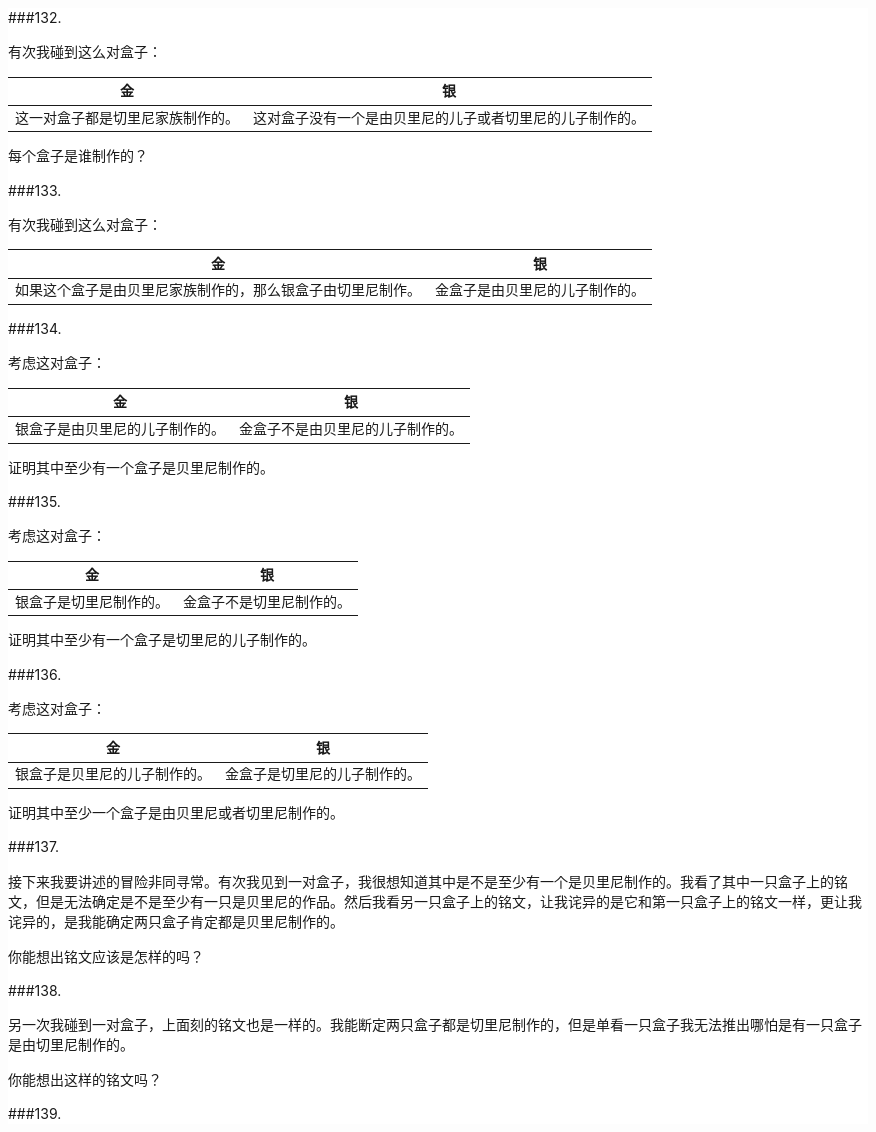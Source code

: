 ###132.        

有次我碰到这么对盒子：

金|银
--|--
这一对盒子都是切里尼家族制作的。|这对盒子没有一个是由贝里尼的儿子或者切里尼的儿子制作的。

每个盒子是谁制作的？

###133.        

有次我碰到这么对盒子：

金|银
--|--
如果这个盒子是由贝里尼家族制作的，那么银盒子由切里尼制作。|金盒子是由贝里尼的儿子制作的。

###134.        

考虑这对盒子：

金|银
--|--
银盒子是由贝里尼的儿子制作的。|金盒子不是由贝里尼的儿子制作的。

证明其中至少有一个盒子是贝里尼制作的。

###135.        

考虑这对盒子：

金|银
--|--
银盒子是切里尼制作的。|金盒子不是切里尼制作的。

证明其中至少有一个盒子是切里尼的儿子制作的。

###136.        

考虑这对盒子：

金|银
--|--
银盒子是贝里尼的儿子制作的。|金盒子是切里尼的儿子制作的。

证明其中至少一个盒子是由贝里尼或者切里尼制作的。

###137.        

接下来我要讲述的冒险非同寻常。有次我见到一对盒子，我很想知道其中是不是至少有一个是贝里尼制作的。我看了其中一只盒子上的铭文，但是无法确定是不是至少有一只是贝里尼的作品。然后我看另一只盒子上的铭文，让我诧异的是它和第一只盒子上的铭文一样，更让我诧异的，是我能确定两只盒子肯定都是贝里尼制作的。

你能想出铭文应该是怎样的吗？

###138.        

另一次我碰到一对盒子，上面刻的铭文也是一样的。我能断定两只盒子都是切里尼制作的，但是单看一只盒子我无法推出哪怕是有一只盒子是由切里尼制作的。

你能想出这样的铭文吗？

###139.        
